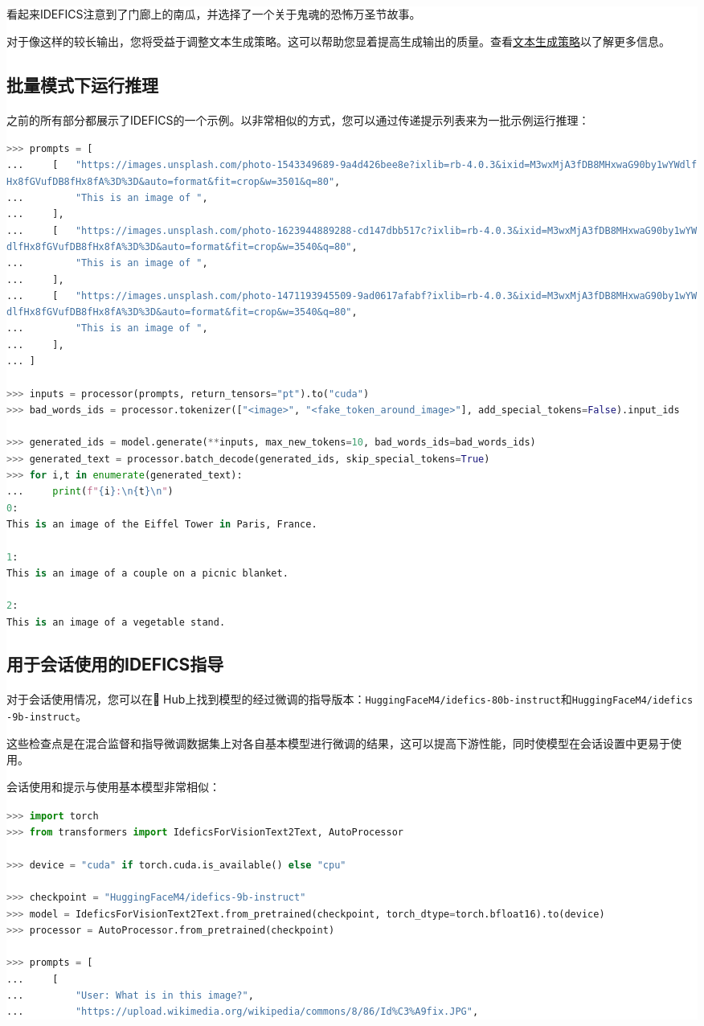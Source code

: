 看起来IDEFICS注意到了门廊上的南瓜，并选择了一个关于鬼魂的恐怖万圣节故事。

对于像这样的较长输出，您将受益于调整文本生成策略。这可以帮助您显着提高生成输出的质量。查看[文本生成策略](../generation_strategies)以了解更多信息。

## 批量模式下运行推理

之前的所有部分都展示了IDEFICS的一个示例。以非常相似的方式，您可以通过传递提示列表来为一批示例运行推理：

```py
>>> prompts = [
...     [   "https://images.unsplash.com/photo-1543349689-9a4d426bee8e?ixlib=rb-4.0.3&ixid=M3wxMjA3fDB8MHxwaG90by1wYWdlfHx8fGVufDB8fHx8fA%3D%3D&auto=format&fit=crop&w=3501&q=80",
...         "This is an image of ",
...     ],
...     [   "https://images.unsplash.com/photo-1623944889288-cd147dbb517c?ixlib=rb-4.0.3&ixid=M3wxMjA3fDB8MHxwaG90by1wYWdlfHx8fGVufDB8fHx8fA%3D%3D&auto=format&fit=crop&w=3540&q=80",
...         "This is an image of ",
...     ],
...     [   "https://images.unsplash.com/photo-1471193945509-9ad0617afabf?ixlib=rb-4.0.3&ixid=M3wxMjA3fDB8MHxwaG90by1wYWdlfHx8fGVufDB8fHx8fA%3D%3D&auto=format&fit=crop&w=3540&q=80",
...         "This is an image of ",
...     ],
... ]

>>> inputs = processor(prompts, return_tensors="pt").to("cuda")
>>> bad_words_ids = processor.tokenizer(["<image>", "<fake_token_around_image>"], add_special_tokens=False).input_ids

>>> generated_ids = model.generate(**inputs, max_new_tokens=10, bad_words_ids=bad_words_ids)
>>> generated_text = processor.batch_decode(generated_ids, skip_special_tokens=True)
>>> for i,t in enumerate(generated_text):
...     print(f"{i}:\n{t}\n") 
0:
This is an image of the Eiffel Tower in Paris, France.

1:
This is an image of a couple on a picnic blanket.

2:
This is an image of a vegetable stand.
```

## 用于会话使用的IDEFICS指导

对于会话使用情况，您可以在🤗 Hub上找到模型的经过微调的指导版本：`HuggingFaceM4/idefics-80b-instruct`和`HuggingFaceM4/idefics-9b-instruct`。

这些检查点是在混合监督和指导微调数据集上对各自基本模型进行微调的结果，这可以提高下游性能，同时使模型在会话设置中更易于使用。

会话使用和提示与使用基本模型非常相似：

```py
>>> import torch
>>> from transformers import IdeficsForVisionText2Text, AutoProcessor

>>> device = "cuda" if torch.cuda.is_available() else "cpu"

>>> checkpoint = "HuggingFaceM4/idefics-9b-instruct"
>>> model = IdeficsForVisionText2Text.from_pretrained(checkpoint, torch_dtype=torch.bfloat16).to(device)
>>> processor = AutoProcessor.from_pretrained(checkpoint)

>>> prompts = [
...     [
...         "User: What is in this image?",
...         "https://upload.wikimedia.org/wikipedia/commons/8/86/Id%C3%A9fix.JPG",
```